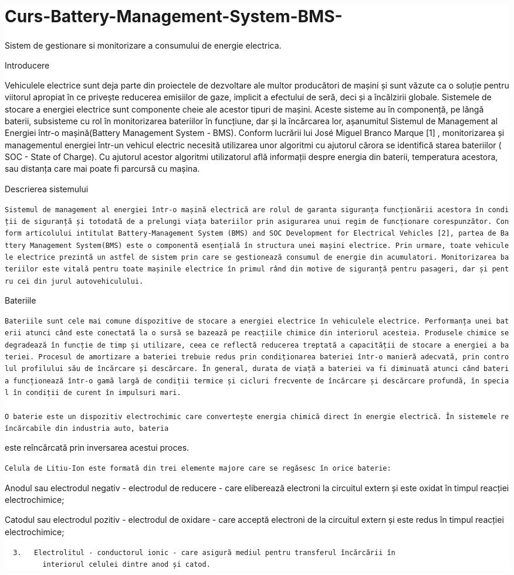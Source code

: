 # Curs-Battery-Management-System-BMS-
Sistem de gestionare si monitorizare a consumului de energie electrica.


 Introducere
    
Vehiculele electrice sunt deja parte din proiectele de dezvoltare ale multor producători de mașini și sunt văzute ca o soluție pentru viitorul apropiat în ce privește reducerea emisiilor de gaze, implicit a efectului de seră, deci și a încălzirii globale.
Sistemele de stocare a energiei electrice sunt componente cheie ale acestor tipuri de mașini. Aceste sisteme au în componență, pe lângă baterii, subsisteme cu rol în monitorizarea bateriilor în funcțiune, dar și la încărcarea lor, așanumitul Sistemul de Management al Energiei într-o mașină(Battery Management System - BMS).
Conform lucrării lui José Miguel Branco Marque [1] , monitorizarea și managementul energiei într-un vehicul electric necesită utilizarea unor algoritmi cu ajutorul cărora se identifică starea bateriilor ( SOC - State of Charge). Cu ajutorul acestor algoritmi utilizatorul află informații despre energia din baterii, temperatura acestora, sau distanța care mai poate fi parcursă cu mașina.

 Descrierea sistemului
    
    Sistemul de management al energiei într-o mașină electrică are rolul de garanta siguranța funcționării acestora în condiții de siguranță și totodată de a prelungi viața bateriilor prin asigurarea unui regim de funcționare corespunzător. Conform articolului intitulat Battery-Management System (BMS) and SOC Development for Electrical Vehicles [2], partea de Battery Management System(BMS) este o componentă esențială în structura unei mașini electrice. Prin urmare, toate vehiculele electrice prezintă un astfel de sistem prin care se gestionează consumul de energie din acumulatori. Monitorizarea bateriilor este vitală pentru toate mașinile electrice în primul rând din motive de siguranță pentru pasageri, dar și pentru cei din jurul autovehiculului.    
 Bateriile

    Bateriile sunt cele mai comune dispozitive de stocare a energiei electrice în vehiculele electrice. Performanța unei baterii atunci când este conectată la o sursă se bazează pe reacțiile chimice din interiorul acesteia. Produsele chimice se degradează în funcție de timp și utilizare, ceea ce reflectă reducerea treptată a capacității de stocare a energiei a bateriei. Procesul de amortizare a bateriei trebuie redus prin condiționarea bateriei într-o manieră adecvată, prin controlul profilului său de încărcare și descărcare. În general, durata de viață a bateriei va fi diminuată atunci când bateria funcționează într-o gamă largă de condiții termice și cicluri frecvente de încărcare și descărcare profundă, în special în condiții de curent în impulsuri mari.

    O baterie este un dispozitiv electrochimic care convertește energia chimică direct în energie electrică. În sistemele reîncărcabile din industria auto, bateria
este reîncărcată prin inversarea acestui proces.




    Celula de Litiu-Ion este formată din trei elemente majore care se regăsesc în orice baterie:
 Anodul sau electrodul negativ - electrodul de reducere - care eliberează electroni la circuitul extern și este oxidat în timpul reacției electrochimice;

 Catodul sau electrodul pozitiv - electrodul de oxidare - care acceptă electroni de la
             circuitul extern și este redus în timpul reacției electrochimice;

      3.   Electrolitul - conductorul ionic - care asigură mediul pentru transferul încărcării în                  
             interiorul celulei dintre anod și catod. 
